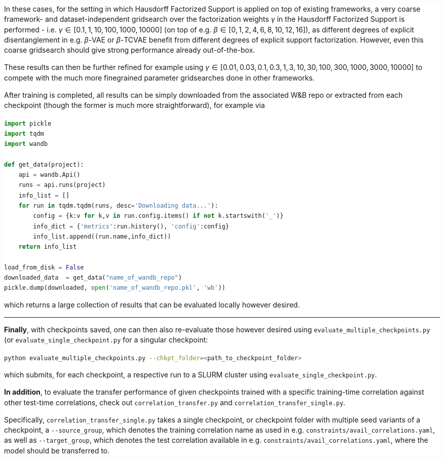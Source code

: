 In these cases, for the setting in which Hausdorff Factorized Support is applied on top of existing frameworks, a very coarse framework- and dataset-independent gridsearch over the factorization weights $\gamma$ in the Hausdorff Factorized Support is performed - i.e. $\gamma\in[0.1, 1, 10, 100, 1000, 10000]$ (on top of e.g. $\beta\in[0, 1, 2, 4, 6, 8, 10, 12, 16]$), as different degrees of explicit disentanglement in e.g. $\beta$-VAE or $\beta$-TCVAE benefit from different degrees of explicit support factorization. However, even this coarse gridsearch should give strong performance already out-of-the-box.

These results can then be further refined for example using $\gamma\in[0.01, 0.03, 0.1, 0.3, 1, 3, 10, 30, 100, 300, 1000, 3000, 10000]$ to compete with the much more finegrained parameter gridsearches done in other frameworks.

After training is completed, all results can be simply downloaded from the associated W&B repo or extracted from each checkpoint (though the former is much more straightforward), for example via

```python
import pickle
import tqdm
import wandb

def get_data(project):
    api = wandb.Api()
    runs = api.runs(project)
    info_list = []
    for run in tqdm.tqdm(runs, desc='Downloading data...'):
        config = {k:v for k,v in run.config.items() if not k.startswith('_')}
        info_dict = {'metrics':run.history(), 'config':config}
        info_list.append((run.name,info_dict))
    return info_list

load_from_disk = False
downloaded_data  = get_data("name_of_wandb_repo")
pickle.dump(downloaded, open('name_of_wandb_repo.pkl', 'wb'))
```

which returns a large collection of results that can be evaluated locally however desired.

---

**Finally**, with checkpoints saved, one can then also re-evaluate those however desired using `evaluate_multiple_checkpoints.py` (or `evaluate_single_checkpoint.py` for a singular checkpoint:

```bash
python evaluate_multiple_checkpoints.py --chkpt_folder=<path_to_checkpoint_folder>
```

which submits, for each checkpoint, a respective run to a SLURM cluster using `evaluate_single_checkpoint.py`.

**In addition**, to evaluate the transfer performance of given checkpoints trained with a specific training-time correlation against other test-time correlations, check out `correlation_transfer.py` and `correlation_transfer_single.py`.

Specifically, `correlation_transfer_single.py` takes a single checkpoint, or checkpoint folder with multiple seed variants of a checkpoint, a `--source_group`, which denotes the training correlation name as used in e.g. `constraints/avail_correlations.yaml`, as well as `--target_group`, which denotes the test correlation available in e.g. `constraints/avail_correlations.yaml`, where the model should be transferred to.
